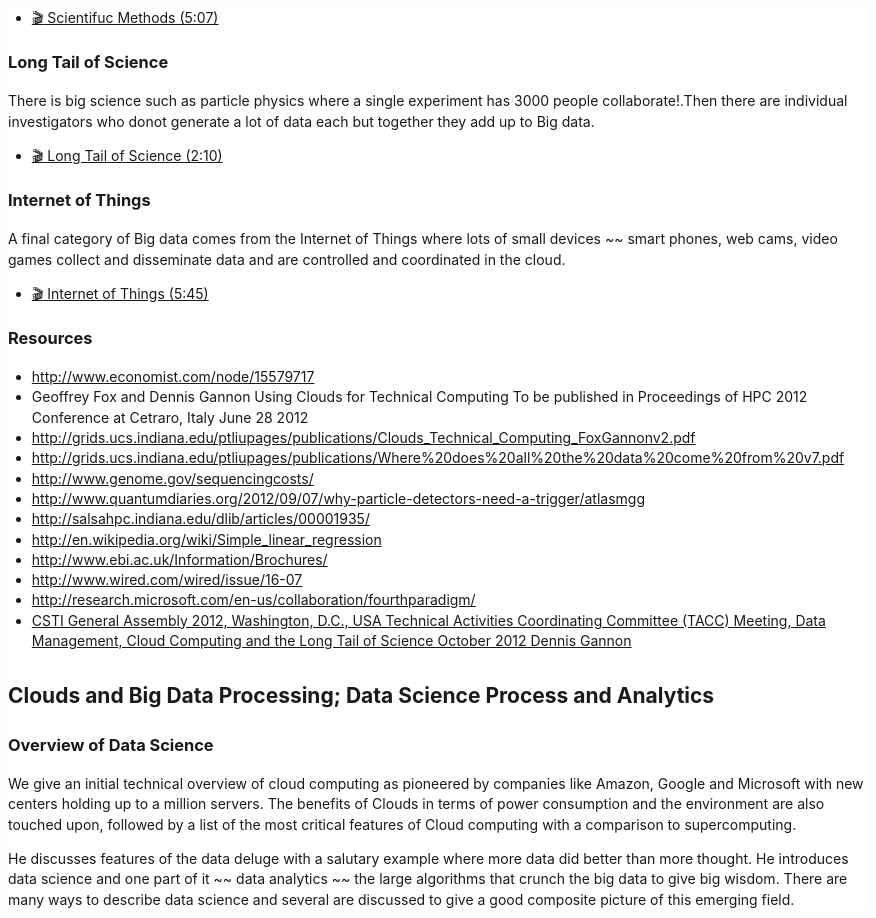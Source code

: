 -   [:clapper: Scientifuc Methods (5:07)](http://youtu.be/srEbOAmU_g8)

### Long Tail of Science

There is big science such as particle physics where a single experiment
has 3000 people collaborate!.Then there are individual investigators who
donot generate a lot of data each but together they add up to Big data.

-   [:clapper: Long Tail of Science (2:10)](http://youtu.be/dwzEKEGYhqE)

### Internet of Things

A final category of Big data comes from the Internet of Things where
lots of small devices \~\~ smart phones, web cams, video games collect
and disseminate data and are controlled and coordinated in the cloud.

-   [:clapper: Internet of Things (5:45)](http://youtu.be/K2anbyxX48w)

### Resources

-   <http://www.economist.com/node/15579717>
-   Geoffrey Fox and Dennis Gannon Using Clouds for Technical Computing
    To be published in Proceedings of HPC 2012 Conference at Cetraro,
    Italy June 28 2012
-   <http://grids.ucs.indiana.edu/ptliupages/publications/Clouds_Technical_Computing_FoxGannonv2.pdf>
-   <http://grids.ucs.indiana.edu/ptliupages/publications/Where%20does%20all%20the%20data%20come%20from%20v7.pdf>
-   <http://www.genome.gov/sequencingcosts/>
-   <http://www.quantumdiaries.org/2012/09/07/why-particle-detectors-need-a-trigger/atlasmgg>
-   <http://salsahpc.indiana.edu/dlib/articles/00001935/>
-   <http://en.wikipedia.org/wiki/Simple_linear_regression>
-   <http://www.ebi.ac.uk/Information/Brochures/>
-   <http://www.wired.com/wired/issue/16-07>
-   <http://research.microsoft.com/en-us/collaboration/fourthparadigm/>
-   [CSTI General Assembly 2012, Washington, D.C., USA Technical
    Activities Coordinating Committee (TACC) Meeting, Data Management,
    Cloud Computing and the Long Tail of Science October 2012 Dennis
    Gannon](https://sites.google.com/site/opensourceiotcloud/)

## Clouds and Big Data Processing; Data Science Process and Analytics

### Overview of Data Science

We give an initial technical overview of cloud computing as pioneered by
companies like Amazon, Google and Microsoft with new centers holding up
to a million servers. The benefits of Clouds in terms of power
consumption and the environment are also touched upon, followed by a
list of the most critical features of Cloud computing with a comparison
to supercomputing.

He discusses features of the data deluge with a salutary example where
more data did better than more thought. He introduces data science and
one part of it \~\~ data analytics \~\~ the large algorithms that crunch
the big data to give big wisdom. There are many ways to describe data
science and several are discussed to give a good composite picture of
this emerging field.

